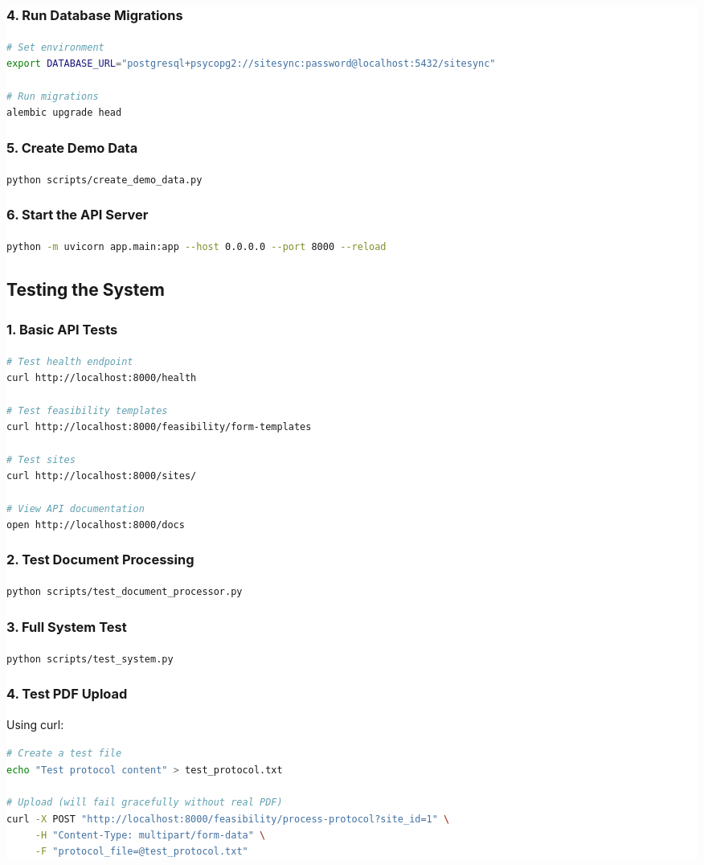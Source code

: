 ### 4. Run Database Migrations

```bash
# Set environment
export DATABASE_URL="postgresql+psycopg2://sitesync:password@localhost:5432/sitesync"

# Run migrations
alembic upgrade head
```

### 5. Create Demo Data

```bash
python scripts/create_demo_data.py
```

### 6. Start the API Server

```bash
python -m uvicorn app.main:app --host 0.0.0.0 --port 8000 --reload
```

## Testing the System

### 1. Basic API Tests
```bash
# Test health endpoint
curl http://localhost:8000/health

# Test feasibility templates
curl http://localhost:8000/feasibility/form-templates

# Test sites
curl http://localhost:8000/sites/

# View API documentation
open http://localhost:8000/docs
```

### 2. Test Document Processing
```bash
python scripts/test_document_processor.py
```

### 3. Full System Test
```bash
python scripts/test_system.py
```

### 4. Test PDF Upload

Using curl:
```bash
# Create a test file
echo "Test protocol content" > test_protocol.txt

# Upload (will fail gracefully without real PDF)
curl -X POST "http://localhost:8000/feasibility/process-protocol?site_id=1" \
     -H "Content-Type: multipart/form-data" \
     -F "protocol_file=@test_protocol.txt"
```
